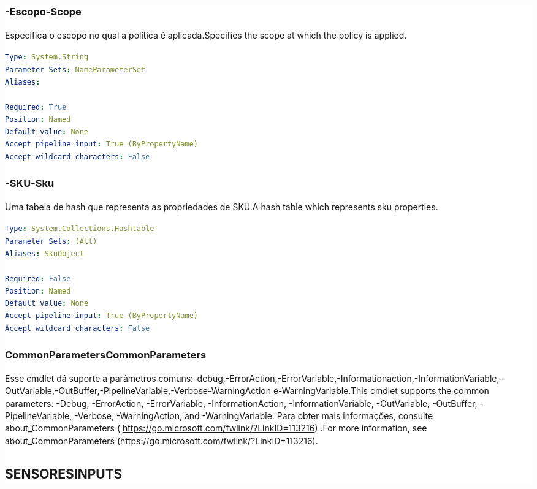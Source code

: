 ### <span data-ttu-id="71086-160">-Escopo</span><span class="sxs-lookup"><span data-stu-id="71086-160">-Scope</span></span>
<span data-ttu-id="71086-161">Especifica o escopo no qual a política é aplicada.</span><span class="sxs-lookup"><span data-stu-id="71086-161">Specifies the scope at which the policy is applied.</span></span>

```yaml
Type: System.String
Parameter Sets: NameParameterSet
Aliases:

Required: True
Position: Named
Default value: None
Accept pipeline input: True (ByPropertyName)
Accept wildcard characters: False
```

### <span data-ttu-id="71086-162">-SKU</span><span class="sxs-lookup"><span data-stu-id="71086-162">-Sku</span></span>
<span data-ttu-id="71086-163">Uma tabela de hash que representa as propriedades de SKU.</span><span class="sxs-lookup"><span data-stu-id="71086-163">A hash table which represents sku properties.</span></span>

```yaml
Type: System.Collections.Hashtable
Parameter Sets: (All)
Aliases: SkuObject

Required: False
Position: Named
Default value: None
Accept pipeline input: True (ByPropertyName)
Accept wildcard characters: False
```

### <span data-ttu-id="71086-164">CommonParameters</span><span class="sxs-lookup"><span data-stu-id="71086-164">CommonParameters</span></span>
<span data-ttu-id="71086-165">Esse cmdlet dá suporte a parâmetros comuns:-debug,-ErrorAction,-ErrorVariable,-Informationaction,-InformationVariable,-OutVariable,-OutBuffer,-PipelineVariable,-Verbose-WarningAction e-WarningVariable.</span><span class="sxs-lookup"><span data-stu-id="71086-165">This cmdlet supports the common parameters: -Debug, -ErrorAction, -ErrorVariable, -InformationAction, -InformationVariable, -OutVariable, -OutBuffer, -PipelineVariable, -Verbose, -WarningAction, and -WarningVariable.</span></span> <span data-ttu-id="71086-166">Para obter mais informações, consulte about_CommonParameters ( https://go.microsoft.com/fwlink/?LinkID=113216) .</span><span class="sxs-lookup"><span data-stu-id="71086-166">For more information, see about_CommonParameters (https://go.microsoft.com/fwlink/?LinkID=113216).</span></span>

## <span data-ttu-id="71086-167">SENSORES</span><span class="sxs-lookup"><span data-stu-id="71086-167">INPUTS</span></span>
